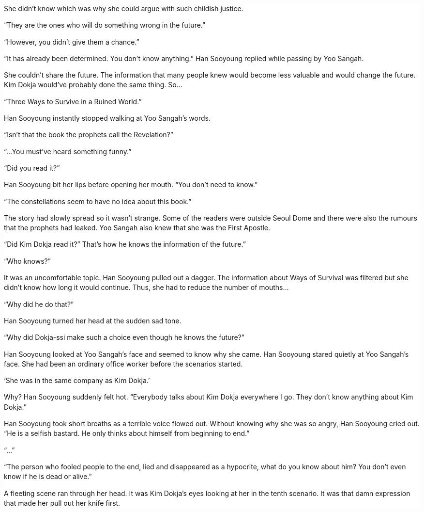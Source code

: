 She didn’t know which was why she could argue with such childish justice.

“They are the ones who will do something wrong in the future.”

“However, you didn’t give them a chance.”

“It has already been determined. You don’t know anything.” Han Sooyoung replied while passing by Yoo Sangah.

She couldn’t share the future. The information that many people knew would become less valuable and would change the future. Kim Dokja would’ve probably done the same thing. So…

“Three Ways to Survive in a Ruined World.”

Han Sooyoung instantly stopped walking at Yoo Sangah’s words.

“Isn’t that the book the prophets call the Revelation?”

“…You must’ve heard something funny.”

“Did you read it?”

Han Sooyoung bit her lips before opening her mouth. “You don’t need to know.”

“The constellations seem to have no idea about this book.”

The story had slowly spread so it wasn’t strange. Some of the readers were outside Seoul Dome and there were also the rumours that the prophets had leaked. Yoo Sangah also knew that she was the First Apostle.

“Did Kim Dokja read it?” That’s how he knows the information of the future.”

“Who knows?”

It was an uncomfortable topic. Han Sooyoung pulled out a dagger. The information about Ways of Survival was filtered but she didn’t know how long it would continue. Thus, she had to reduce the number of mouths…

“Why did he do that?”

Han Sooyoung turned her head at the sudden sad tone.

“Why did Dokja-ssi make such a choice even though he knows the future?”

Han Sooyoung looked at Yoo Sangah’s face and seemed to know why she came. Han Sooyoung stared quietly at Yoo Sangah’s face. She had been an ordinary office worker before the scenarios started.

‘She was in the same company as Kim Dokja.’

Why? Han Sooyoung suddenly felt hot. “Everybody talks about Kim Dokja everywhere I go. They don’t know anything about Kim Dokja.”

Han Sooyoung took short breaths as a terrible voice flowed out. Without knowing why she was so angry, Han Sooyoung cried out. “He is a selfish bastard. He only thinks about himself from beginning to end.”

“…”

“The person who fooled people to the end, lied and disappeared as a hypocrite, what do you know about him? You don’t even know if he is dead or alive.”

A fleeting scene ran through her head. It was Kim Dokja’s eyes looking at her in the tenth scenario. It was that damn expression that made her pull out her knife first.
